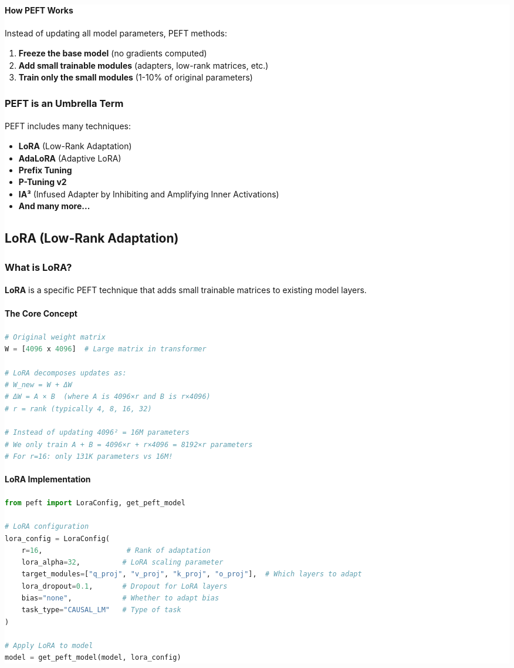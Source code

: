 #### How PEFT Works
Instead of updating all model parameters, PEFT methods:
1. **Freeze the base model** (no gradients computed)
2. **Add small trainable modules** (adapters, low-rank matrices, etc.)
3. **Train only the small modules** (1-10% of original parameters)

### PEFT is an Umbrella Term

PEFT includes many techniques:
- **LoRA** (Low-Rank Adaptation)
- **AdaLoRA** (Adaptive LoRA)
- **Prefix Tuning**
- **P-Tuning v2**
- **IA³** (Infused Adapter by Inhibiting and Amplifying Inner Activations)
- **And many more...**

## LoRA (Low-Rank Adaptation)

### What is LoRA?

**LoRA** is a specific PEFT technique that adds small trainable matrices to existing model layers.

#### The Core Concept
```python
# Original weight matrix
W = [4096 x 4096]  # Large matrix in transformer

# LoRA decomposes updates as:
# W_new = W + ΔW
# ΔW = A × B  (where A is 4096×r and B is r×4096)
# r = rank (typically 4, 8, 16, 32)

# Instead of updating 4096² = 16M parameters
# We only train A + B = 4096×r + r×4096 = 8192×r parameters
# For r=16: only 131K parameters vs 16M!
```

#### LoRA Implementation
```python
from peft import LoraConfig, get_peft_model

# LoRA configuration
lora_config = LoraConfig(
    r=16,                    # Rank of adaptation
    lora_alpha=32,          # LoRA scaling parameter
    target_modules=["q_proj", "v_proj", "k_proj", "o_proj"],  # Which layers to adapt
    lora_dropout=0.1,       # Dropout for LoRA layers
    bias="none",            # Whether to adapt bias
    task_type="CAUSAL_LM"   # Type of task
)

# Apply LoRA to model
model = get_peft_model(model, lora_config)
```
